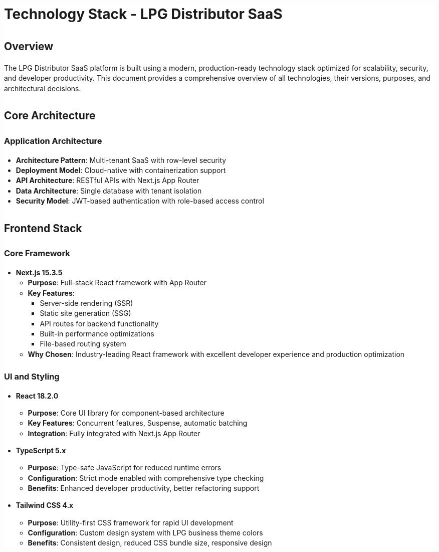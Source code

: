 # Technology Stack - LPG Distributor SaaS

## Overview

The LPG Distributor SaaS platform is built using a modern, production-ready technology stack optimized for scalability, security, and developer productivity. This document provides a comprehensive overview of all technologies, their versions, purposes, and architectural decisions.

## Core Architecture

### Application Architecture

- **Architecture Pattern**: Multi-tenant SaaS with row-level security
- **Deployment Model**: Cloud-native with containerization support
- **API Architecture**: RESTful APIs with Next.js App Router
- **Data Architecture**: Single database with tenant isolation
- **Security Model**: JWT-based authentication with role-based access control

## Frontend Stack

### Core Framework

- **Next.js 15.3.5**
  - **Purpose**: Full-stack React framework with App Router
  - **Key Features**:
    - Server-side rendering (SSR)
    - Static site generation (SSG)
    - API routes for backend functionality
    - Built-in performance optimizations
    - File-based routing system
  - **Why Chosen**: Industry-leading React framework with excellent developer experience and production optimization

### UI and Styling

- **React 18.2.0**
  - **Purpose**: Core UI library for component-based architecture
  - **Key Features**: Concurrent features, Suspense, automatic batching
  - **Integration**: Fully integrated with Next.js App Router

- **TypeScript 5.x**
  - **Purpose**: Type-safe JavaScript for reduced runtime errors
  - **Configuration**: Strict mode enabled with comprehensive type checking
  - **Benefits**: Enhanced developer productivity, better refactoring support

- **Tailwind CSS 4.x**
  - **Purpose**: Utility-first CSS framework for rapid UI development
  - **Configuration**: Custom design system with LPG business theme colors
  - **Benefits**: Consistent design, reduced CSS bundle size, responsive design
